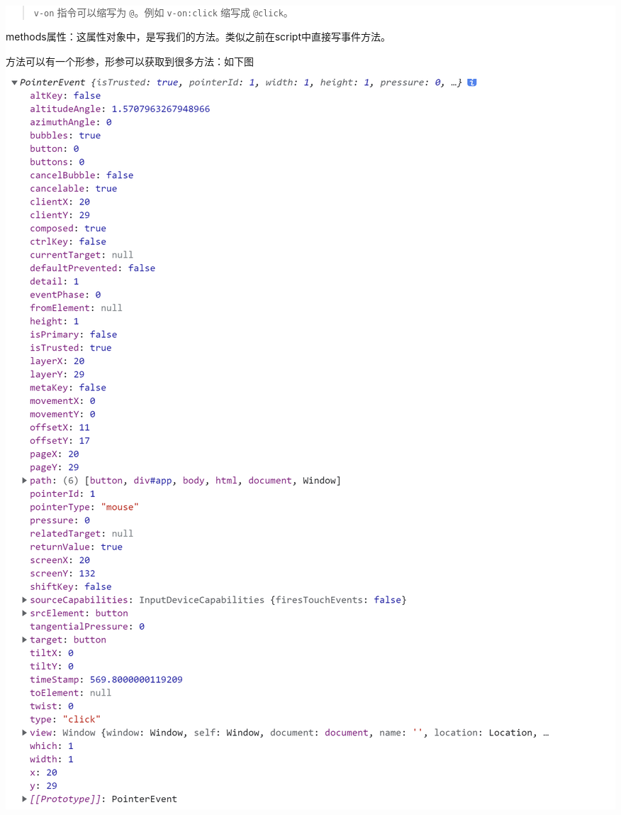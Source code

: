 > `v-on` 指令可以缩写为 `@`。例如 `v-on:click` 缩写成 `@click`。

methods属性：这属性对象中，是写我们的方法。类似之前在script中直接写事件方法。

方法可以有一个形参，形参可以获取到很多方法：如下图

![image-20211012110037207](../images/202110121100350.png)
